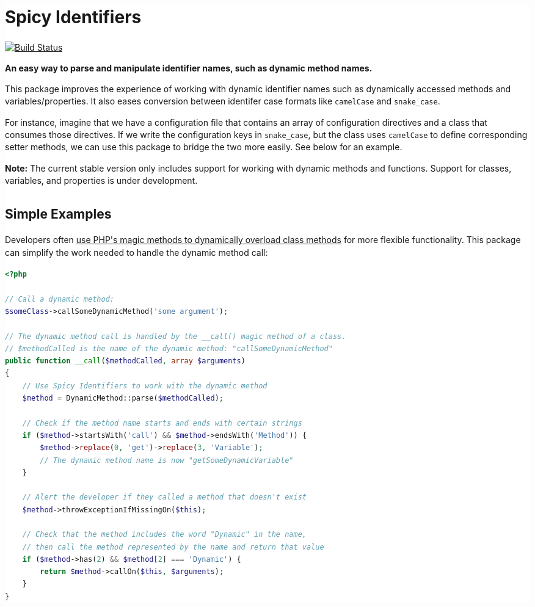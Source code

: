 Spicy Identifiers
=================

[![Build Status](https://travis-ci.org/monospice/spicy-identifiers.svg?branch=1.0.x)](https://travis-ci.org/monospice/spicy-identifiers)

**An easy way to parse and manipulate identifier names, such as dynamic method
names.**

This package improves the experience of working with dynamic identifier names
such as dynamically accessed methods and variables/properties. It also eases
conversion between identifer case formats like `camelCase` and `snake_case`.

For instance, imagine that we have a configuration file that contains an array
of configuration directives and a class that consumes those directives. If we
write the configuration keys in `snake_case`, but the class uses `camelCase`
to define corresponding setter methods, we can use this package to bridge the
two more easily. See below for an example.

**Note:** The current stable version only includes support for working with
dynamic methods and functions. Support for classes, variables, and properties
is under development.

Simple Examples
---------------

Developers often [use PHP's magic methods to dynamically overload class
methods](http://php.net/manual/en/language.oop5.overloading.php#object.call)
for more flexible functionality. This package can simplify the work needed
to handle the dynamic method call:

```php
<?php

// Call a dynamic method:
$someClass->callSomeDynamicMethod('some argument');

// The dynamic method call is handled by the __call() magic method of a class.
// $methodCalled is the name of the dynamic method: "callSomeDynamicMethod"
public function __call($methodCalled, array $arguments)
{
    // Use Spicy Identifiers to work with the dynamic method
    $method = DynamicMethod::parse($methodCalled);

    // Check if the method name starts and ends with certain strings
    if ($method->startsWith('call') && $method->endsWith('Method')) {
        $method->replace(0, 'get')->replace(3, 'Variable');
        // The dynamic method name is now "getSomeDynamicVariable"
    }

    // Alert the developer if they called a method that doesn't exist
    $method->throwExceptionIfMissingOn($this);

    // Check that the method includes the word "Dynamic" in the name,
    // then call the method represented by the name and return that value
    if ($method->has(2) && $method[2] === 'Dynamic') {
        return $method->callOn($this, $arguments);
    }
}
```


[tools]: https://github.com/monospice/spicy-identifier-tools "Spicy Identifier Tools"